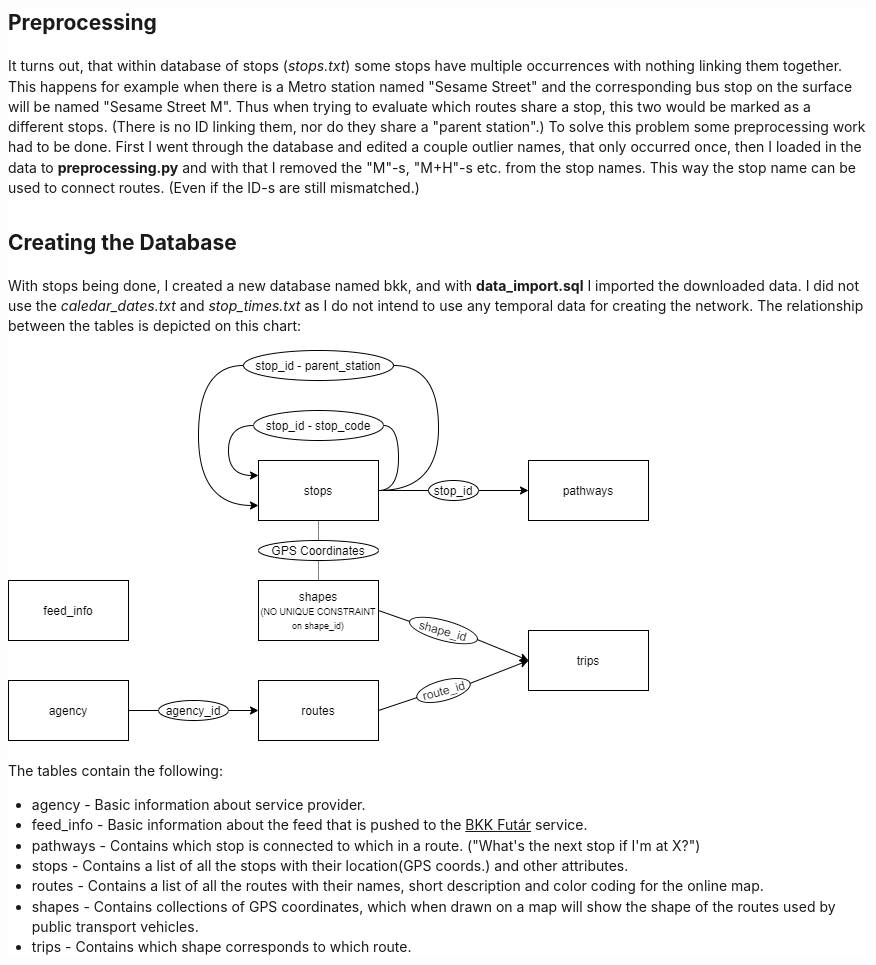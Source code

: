 ## Preprocessing

It turns out, that within database of stops (*stops.txt*) some stops have multiple occurrences with nothing linking them together. This happens for example when there is a Metro station named "Sesame Street" and the corresponding bus stop on the surface will be named "Sesame Street M". Thus when trying to evaluate which routes share a stop, this two would be marked as a different stops. (There is no ID linking them, nor do they share a "parent station".) To solve this problem some preprocessing work had to be done. First I went through the database and edited a couple outlier names, that only occurred once, then I loaded in the data to **preprocessing.py** and with that I removed the "M"-s, "M+H"-s etc. from the stop names. This way the stop name can be used to connect routes. (Even if the ID-s are still mismatched.)

## Creating the Database

With stops being done, I created a new database named bkk, and with **data_import.sql** I imported the downloaded data. I did not use the *caledar_dates.txt* and *stop_times.txt* as I do not intend to use any temporal data for creating the network. The relationship between the tables is depicted on this chart:

<img src="https://raw.githubusercontent.com/baskayj/bkk_network/main/relations.png"/>

The tables contain the following:

* agency - Basic information about service provider.
* feed_info - Basic information about the feed that is pushed to the [BKK Futár](https://futar.bkk.hu/) service.
* pathways - Contains which stop is connected to which in a route. ("What's the next stop if I'm at X?")
* stops - Contains a list of all the stops with their location(GPS coords.) and other attributes.
* routes - Contains a list of all the routes with their names, short description and color coding for the online map.
* shapes - Contains collections of GPS coordinates, which when drawn on a map will show the shape of the routes used by public transport vehicles.
* trips - Contains which shape corresponds to which route.
